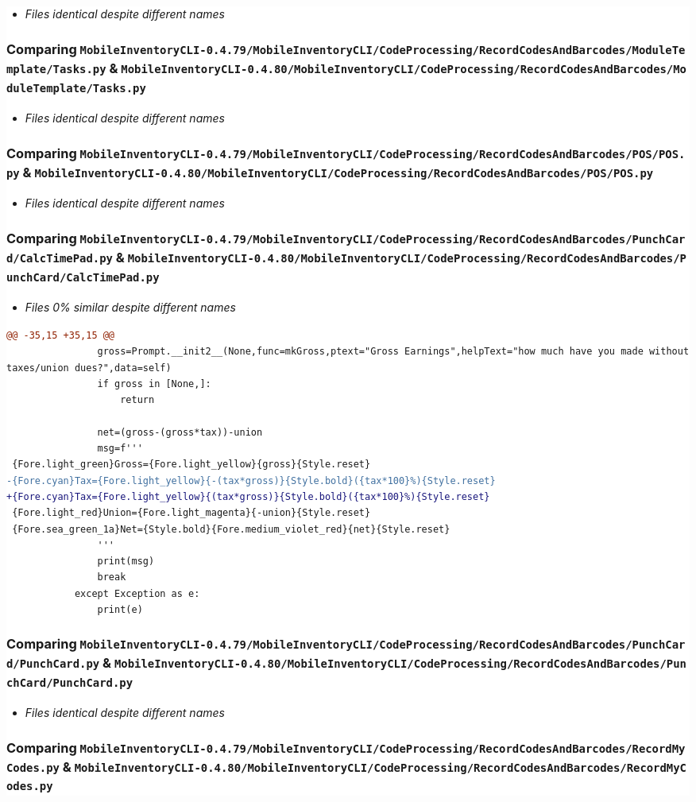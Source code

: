  * *Files identical despite different names*

### Comparing `MobileInventoryCLI-0.4.79/MobileInventoryCLI/CodeProcessing/RecordCodesAndBarcodes/ModuleTemplate/Tasks.py` & `MobileInventoryCLI-0.4.80/MobileInventoryCLI/CodeProcessing/RecordCodesAndBarcodes/ModuleTemplate/Tasks.py`

 * *Files identical despite different names*

### Comparing `MobileInventoryCLI-0.4.79/MobileInventoryCLI/CodeProcessing/RecordCodesAndBarcodes/POS/POS.py` & `MobileInventoryCLI-0.4.80/MobileInventoryCLI/CodeProcessing/RecordCodesAndBarcodes/POS/POS.py`

 * *Files identical despite different names*

### Comparing `MobileInventoryCLI-0.4.79/MobileInventoryCLI/CodeProcessing/RecordCodesAndBarcodes/PunchCard/CalcTimePad.py` & `MobileInventoryCLI-0.4.80/MobileInventoryCLI/CodeProcessing/RecordCodesAndBarcodes/PunchCard/CalcTimePad.py`

 * *Files 0% similar despite different names*

```diff
@@ -35,15 +35,15 @@
 				gross=Prompt.__init2__(None,func=mkGross,ptext="Gross Earnings",helpText="how much have you made without taxes/union dues?",data=self)
 				if gross in [None,]:
 					return
 
 				net=(gross-(gross*tax))-union
 				msg=f'''
 {Fore.light_green}Gross={Fore.light_yellow}{gross}{Style.reset}
-{Fore.cyan}Tax={Fore.light_yellow}{-(tax*gross)}{Style.bold}({tax*100}%){Style.reset}
+{Fore.cyan}Tax={Fore.light_yellow}{(tax*gross)}{Style.bold}({tax*100}%){Style.reset}
 {Fore.light_red}Union={Fore.light_magenta}{-union}{Style.reset}
 {Fore.sea_green_1a}Net={Style.bold}{Fore.medium_violet_red}{net}{Style.reset}
 				'''
 				print(msg)
 				break
 			except Exception as e:
 				print(e)
```

### Comparing `MobileInventoryCLI-0.4.79/MobileInventoryCLI/CodeProcessing/RecordCodesAndBarcodes/PunchCard/PunchCard.py` & `MobileInventoryCLI-0.4.80/MobileInventoryCLI/CodeProcessing/RecordCodesAndBarcodes/PunchCard/PunchCard.py`

 * *Files identical despite different names*

### Comparing `MobileInventoryCLI-0.4.79/MobileInventoryCLI/CodeProcessing/RecordCodesAndBarcodes/RecordMyCodes.py` & `MobileInventoryCLI-0.4.80/MobileInventoryCLI/CodeProcessing/RecordCodesAndBarcodes/RecordMyCodes.py`
